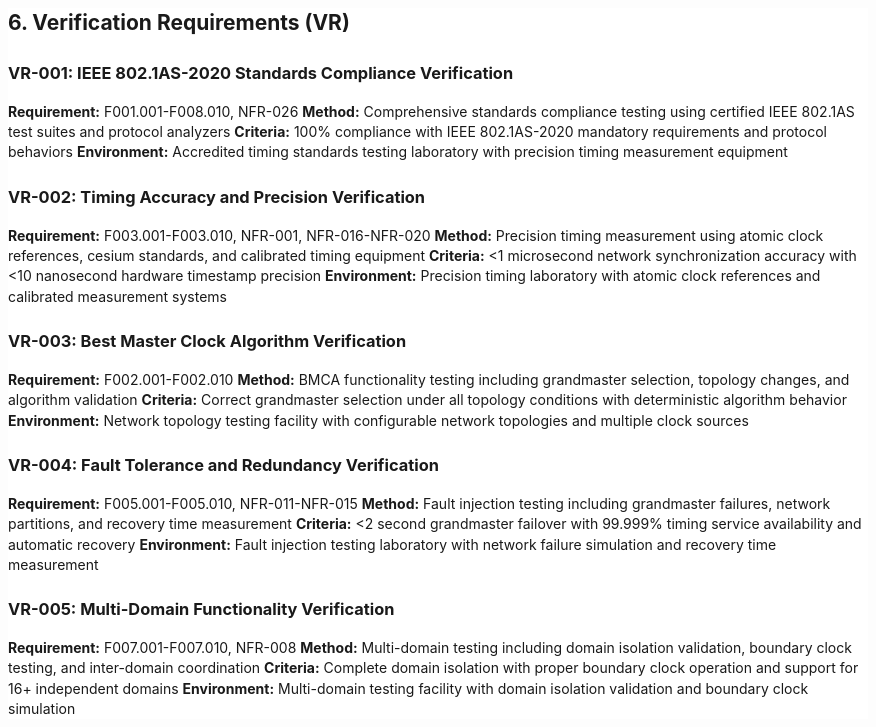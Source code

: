 ## 6. Verification Requirements (VR)

### VR-001: IEEE 802.1AS-2020 Standards Compliance Verification

**Requirement:** F001.001-F008.010, NFR-026
**Method:** Comprehensive standards compliance testing using certified IEEE 802.1AS test suites and protocol analyzers
**Criteria:** 100% compliance with IEEE 802.1AS-2020 mandatory requirements and protocol behaviors
**Environment:** Accredited timing standards testing laboratory with precision timing measurement equipment

### VR-002: Timing Accuracy and Precision Verification

**Requirement:** F003.001-F003.010, NFR-001, NFR-016-NFR-020
**Method:** Precision timing measurement using atomic clock references, cesium standards, and calibrated timing equipment
**Criteria:** <1 microsecond network synchronization accuracy with <10 nanosecond hardware timestamp precision
**Environment:** Precision timing laboratory with atomic clock references and calibrated measurement systems

### VR-003: Best Master Clock Algorithm Verification

**Requirement:** F002.001-F002.010
**Method:** BMCA functionality testing including grandmaster selection, topology changes, and algorithm validation
**Criteria:** Correct grandmaster selection under all topology conditions with deterministic algorithm behavior
**Environment:** Network topology testing facility with configurable network topologies and multiple clock sources

### VR-004: Fault Tolerance and Redundancy Verification

**Requirement:** F005.001-F005.010, NFR-011-NFR-015
**Method:** Fault injection testing including grandmaster failures, network partitions, and recovery time measurement
**Criteria:** <2 second grandmaster failover with 99.999% timing service availability and automatic recovery
**Environment:** Fault injection testing laboratory with network failure simulation and recovery time measurement

### VR-005: Multi-Domain Functionality Verification

**Requirement:** F007.001-F007.010, NFR-008
**Method:** Multi-domain testing including domain isolation validation, boundary clock testing, and inter-domain coordination
**Criteria:** Complete domain isolation with proper boundary clock operation and support for 16+ independent domains
**Environment:** Multi-domain testing facility with domain isolation validation and boundary clock simulation
